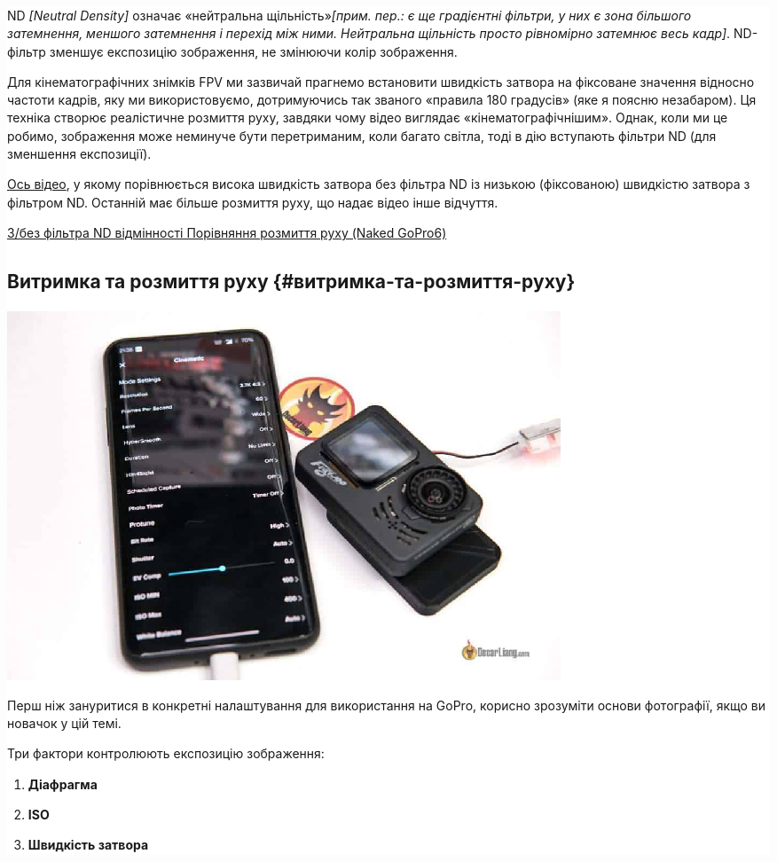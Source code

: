 ND *\[Neutral Density\]* означає «нейтральна щільність»*\[прим. пер.: є ще градієнтні фільтри, у них є зона більшого затемнення, меншого затемнення і перехід між ними. Нейтральна щільність просто рівномірно затемнює весь кадр\]*. ND-фільтр зменшує експозицію зображення, не змінюючи колір зображення.

Для кінематографічних знімків FPV ми зазвичай прагнемо встановити швидкість затвора на фіксоване значення відносно частоти кадрів, яку ми використовуємо, дотримуючись так званого «правила 180 градусів» (яке я поясню незабаром). Ця техніка створює реалістичне розмиття руху, завдяки чому відео виглядає «кінематографічнішим». Однак, коли ми це робимо, зображення може неминуче бути перетриманим, коли багато світла, тоді в дію вступають фільтри ND (для зменшення експозиції).

[Ось відео](https://youtu.be/2yFTVmWiCR0), у якому порівнюється висока швидкість затвора без фільтра ND із низькою (фіксованою) швидкістю затвора з фільтром ND. Останній має більше розмиття руху, що надає відео інше відчуття.

[З/без фільтра ND відмінності Порівняння розмиття руху (Naked GoPro6)](https://youtu.be/2yFTVmWiCR0)

## **Витримка та розмиття руху** {#витримка-та-розмиття-руху}

![Flywoo Gp9 Naked Gopro Fpv Action Camera Connect Wifi Quik App](./img/ND_Filters_for_FPV_Drones_image_4.png)

Перш ніж зануритися в конкретні налаштування для використання на GoPro, корисно зрозуміти основи фотографії, якщо ви новачок у цій темі.

Три фактори контролюють експозицію зображення:

1. **Діафрагма**

2. **ISO**

3. **Швидкість затвора**


[image1]: ![](./img/ND_Filters_for_FPV_Drones_image_1.png)
[image2]: ![](./img/ND_Filters_for_FPV_Drones_image_2.png)
[image3]: ![](./img/ND_Filters_for_FPV_Drones_image_3.png)
[image4]: ![](./img/ND_Filters_for_FPV_Drones_image_4.png)
[image5]: ![](./img/ND_Filters_for_FPV_Drones_image_5.png)
[image6]: ![](./img/ND_Filters_for_FPV_Drones_image_6.png)
[image7]: ![](./img/ND_Filters_for_FPV_Drones_image_7.png)